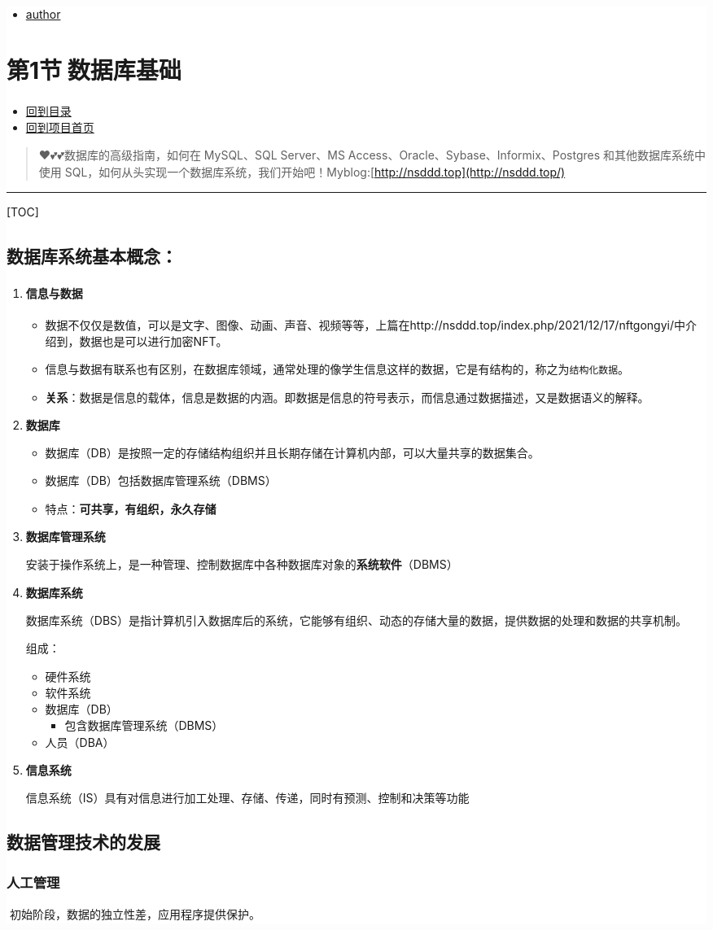 + [author](https://github.com/3293172751)

# 第1节 数据库基础

+ [回到目录](../README.md)
+ [回到项目首页](../../README.md)
> ❤️💕💕数据库的高级指南，如何在 MySQL、SQL Server、MS Access、Oracle、Sybase、Informix、Postgres 和其他数据库系统中使用 SQL，如何从头实现一个数据库系统，我们开始吧！Myblog:[http://nsddd.top](http://nsddd.top/)
---
[TOC]

## 数据库系统基本概念：

1.   #### 信息与数据

     + 数据不仅仅是数值，可以是文字、图像、动画、声音、视频等等，上篇在http://nsddd.top/index.php/2021/12/17/nftgongyi/中介绍到，数据也是可以进行加密NFT。

     + 信息与数据有联系也有区别，在数据库领域，通常处理的像学生信息这样的数据，它是有结构的，称之为`结构化数据`。

     + **关系**：数据是信息的载体，信息是数据的内涵。即数据是信息的符号表示，而信息通过数据描述，又是数据语义的解释。

2.   **数据库**

     + 数据库（DB）是按照一定的存储结构组织并且长期存储在计算机内部，可以大量共享的数据集合。

     + 数据库（DB）包括数据库管理系统（DBMS）

     + 特点：**可共享，有组织，永久存储**

3.   **数据库管理系统**

     安装于操作系统上，是一种管理、控制数据库中各种数据库对象的**系统软件**（DBMS）

4.   **数据库系统**

     数据库系统（DBS）是指计算机引入数据库后的系统，它能够有组织、动态的存储大量的数据，提供数据的处理和数据的共享机制。

     组成：

     *   硬件系统
     *   软件系统
     *   数据库（DB） 
         *   包含数据库管理系统（DBMS）
     *   人员（DBA）

5.   **信息系统**

     信息系统（IS）具有对信息进行加工处理、存储、传递，同时有预测、控制和决策等功能



## 数据管理技术的发展

### 人工管理

​	初始阶段，数据的独立性差，应用程序提供保护。

